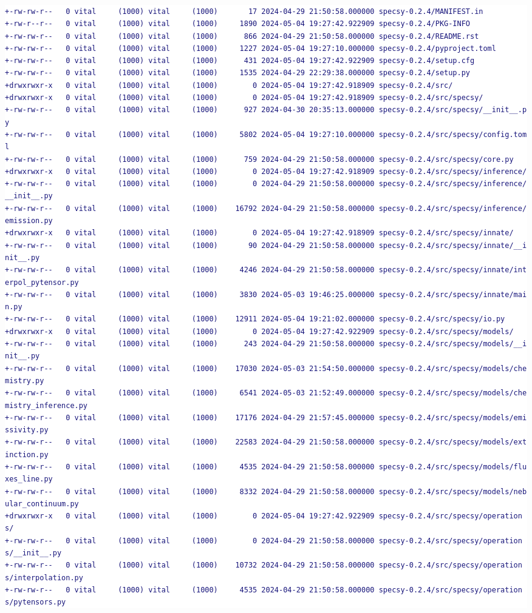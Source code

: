 ```diff
+-rw-rw-r--   0 vital     (1000) vital     (1000)       17 2024-04-29 21:50:58.000000 specsy-0.2.4/MANIFEST.in
+-rw-r--r--   0 vital     (1000) vital     (1000)     1890 2024-05-04 19:27:42.922909 specsy-0.2.4/PKG-INFO
+-rw-rw-r--   0 vital     (1000) vital     (1000)      866 2024-04-29 21:50:58.000000 specsy-0.2.4/README.rst
+-rw-rw-r--   0 vital     (1000) vital     (1000)     1227 2024-05-04 19:27:10.000000 specsy-0.2.4/pyproject.toml
+-rw-rw-r--   0 vital     (1000) vital     (1000)      431 2024-05-04 19:27:42.922909 specsy-0.2.4/setup.cfg
+-rw-rw-r--   0 vital     (1000) vital     (1000)     1535 2024-04-29 22:29:38.000000 specsy-0.2.4/setup.py
+drwxrwxr-x   0 vital     (1000) vital     (1000)        0 2024-05-04 19:27:42.918909 specsy-0.2.4/src/
+drwxrwxr-x   0 vital     (1000) vital     (1000)        0 2024-05-04 19:27:42.918909 specsy-0.2.4/src/specsy/
+-rw-rw-r--   0 vital     (1000) vital     (1000)      927 2024-04-30 20:35:13.000000 specsy-0.2.4/src/specsy/__init__.py
+-rw-rw-r--   0 vital     (1000) vital     (1000)     5802 2024-05-04 19:27:10.000000 specsy-0.2.4/src/specsy/config.toml
+-rw-rw-r--   0 vital     (1000) vital     (1000)      759 2024-04-29 21:50:58.000000 specsy-0.2.4/src/specsy/core.py
+drwxrwxr-x   0 vital     (1000) vital     (1000)        0 2024-05-04 19:27:42.918909 specsy-0.2.4/src/specsy/inference/
+-rw-rw-r--   0 vital     (1000) vital     (1000)        0 2024-04-29 21:50:58.000000 specsy-0.2.4/src/specsy/inference/__init__.py
+-rw-rw-r--   0 vital     (1000) vital     (1000)    16792 2024-04-29 21:50:58.000000 specsy-0.2.4/src/specsy/inference/emission.py
+drwxrwxr-x   0 vital     (1000) vital     (1000)        0 2024-05-04 19:27:42.918909 specsy-0.2.4/src/specsy/innate/
+-rw-rw-r--   0 vital     (1000) vital     (1000)       90 2024-04-29 21:50:58.000000 specsy-0.2.4/src/specsy/innate/__init__.py
+-rw-rw-r--   0 vital     (1000) vital     (1000)     4246 2024-04-29 21:50:58.000000 specsy-0.2.4/src/specsy/innate/interpol_pytensor.py
+-rw-rw-r--   0 vital     (1000) vital     (1000)     3830 2024-05-03 19:46:25.000000 specsy-0.2.4/src/specsy/innate/main.py
+-rw-rw-r--   0 vital     (1000) vital     (1000)    12911 2024-05-04 19:21:02.000000 specsy-0.2.4/src/specsy/io.py
+drwxrwxr-x   0 vital     (1000) vital     (1000)        0 2024-05-04 19:27:42.922909 specsy-0.2.4/src/specsy/models/
+-rw-rw-r--   0 vital     (1000) vital     (1000)      243 2024-04-29 21:50:58.000000 specsy-0.2.4/src/specsy/models/__init__.py
+-rw-rw-r--   0 vital     (1000) vital     (1000)    17030 2024-05-03 21:54:50.000000 specsy-0.2.4/src/specsy/models/chemistry.py
+-rw-rw-r--   0 vital     (1000) vital     (1000)     6541 2024-05-03 21:52:49.000000 specsy-0.2.4/src/specsy/models/chemistry_inference.py
+-rw-rw-r--   0 vital     (1000) vital     (1000)    17176 2024-04-29 21:57:45.000000 specsy-0.2.4/src/specsy/models/emissivity.py
+-rw-rw-r--   0 vital     (1000) vital     (1000)    22583 2024-04-29 21:50:58.000000 specsy-0.2.4/src/specsy/models/extinction.py
+-rw-rw-r--   0 vital     (1000) vital     (1000)     4535 2024-04-29 21:50:58.000000 specsy-0.2.4/src/specsy/models/fluxes_line.py
+-rw-rw-r--   0 vital     (1000) vital     (1000)     8332 2024-04-29 21:50:58.000000 specsy-0.2.4/src/specsy/models/nebular_continuum.py
+drwxrwxr-x   0 vital     (1000) vital     (1000)        0 2024-05-04 19:27:42.922909 specsy-0.2.4/src/specsy/operations/
+-rw-rw-r--   0 vital     (1000) vital     (1000)        0 2024-04-29 21:50:58.000000 specsy-0.2.4/src/specsy/operations/__init__.py
+-rw-rw-r--   0 vital     (1000) vital     (1000)    10732 2024-04-29 21:50:58.000000 specsy-0.2.4/src/specsy/operations/interpolation.py
+-rw-rw-r--   0 vital     (1000) vital     (1000)     4535 2024-04-29 21:50:58.000000 specsy-0.2.4/src/specsy/operations/pytensors.py
```